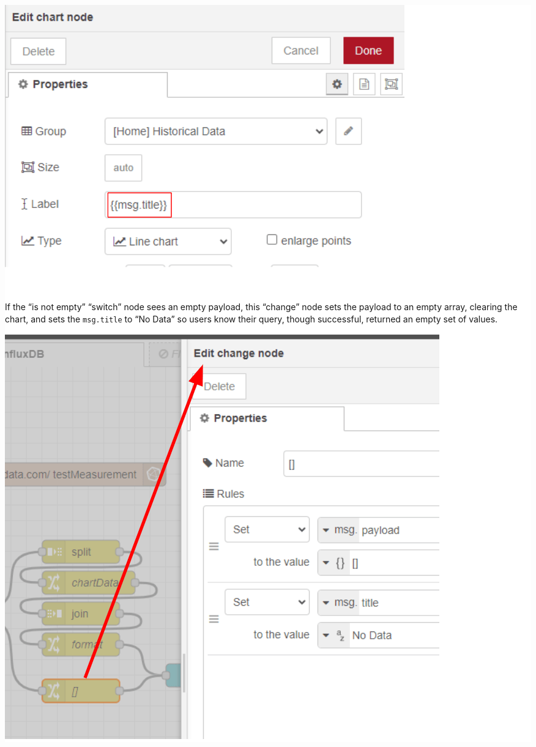 !["Screenshot of the chart widget setting label dynamically"](images/influxdb-historical-data/chart-node-29.png "Screenshot of the chart widget setting label dynamically")

<br> 

If the “is not empty” “switch” node sees an empty payload, this “change” node sets the payload to an empty array, clearing the chart, and sets the `msg.title` to “No Data” so users know their query, though successful, returned an empty set of values.

!["Screenshot of the change node properties tab"](images/influxdb-historical-data/change-node-30.png "Screenshot of the change node properties tab")
